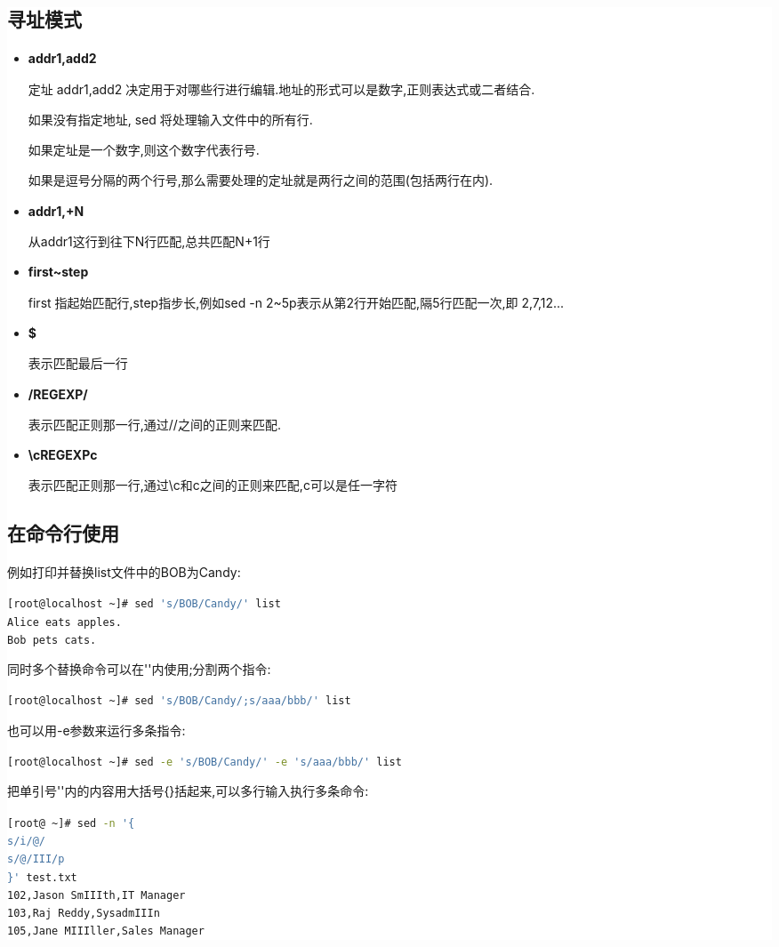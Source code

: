 

## 寻址模式

- **addr1,add2**

  定址 addr1,add2 决定用于对哪些行进行编辑.地址的形式可以是数字,正则表达式或二者结合.

  如果没有指定地址, sed 将处理输入文件中的所有行.

  如果定址是一个数字,则这个数字代表行号.

  如果是逗号分隔的两个行号,那么需要处理的定址就是两行之间的范围(包括两行在内).

- **addr1,+N**

  从addr1这行到往下N行匹配,总共匹配N+1行

- **first~step**

  first 指起始匹配行,step指步长,例如sed -n 2~5p表示从第2行开始匹配,隔5行匹配一次,即 2,7,12...

- **$**

  表示匹配最后一行

- **/REGEXP/**

  表示匹配正则那一行,通过//之间的正则来匹配.

- **\cREGEXPc**

  表示匹配正则那一行,通过\c和c之间的正则来匹配,c可以是任一字符



## 在命令行使用

例如打印并替换list文件中的BOB为Candy:

```sh
[root@localhost ~]# sed 's/BOB/Candy/' list
Alice eats apples.
Bob pets cats.
```

同时多个替换命令可以在''内使用;分割两个指令:

```sh
[root@localhost ~]# sed 's/BOB/Candy/;s/aaa/bbb/' list
```

也可以用-e参数来运行多条指令:

```sh
[root@localhost ~]# sed -e 's/BOB/Candy/' -e 's/aaa/bbb/' list
```

把单引号''内的内容用大括号{}括起来,可以多行输入执行多条命令:

```sh
[root@ ~]# sed -n '{
s/i/@/
s/@/III/p
}' test.txt
102,Jason SmIIIth,IT Manager
103,Raj Reddy,SysadmIIIn
105,Jane MIIIller,Sales Manager
```
